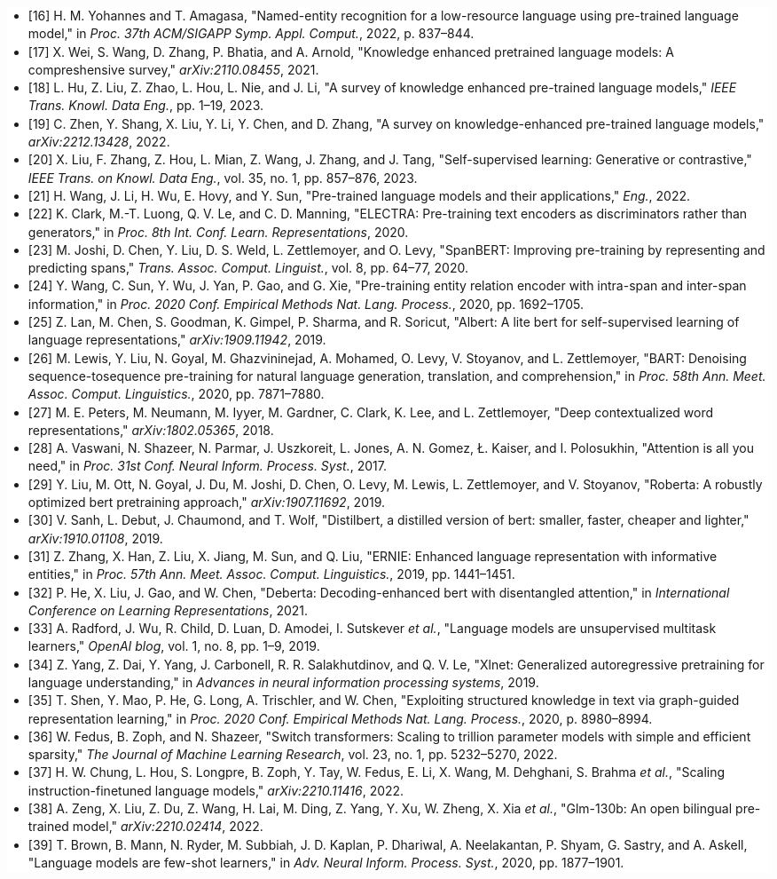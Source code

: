 * <a id="ref-16"></a>[16] H. M. Yohannes and T. Amagasa, "Named-entity recognition for a low-resource language using pre-trained language model," in *Proc. 37th ACM/SIGAPP Symp. Appl. Comput.*, 2022, p. 837–844.
* <a id="ref-17"></a>[17] X. Wei, S. Wang, D. Zhang, P. Bhatia, and A. Arnold, "Knowledge enhanced pretrained language models: A compreshensive survey," *arXiv:2110.08455*, 2021.
* <a id="ref-18"></a>[18] L. Hu, Z. Liu, Z. Zhao, L. Hou, L. Nie, and J. Li, "A survey of knowledge enhanced pre-trained language models," *IEEE Trans. Knowl. Data Eng.*, pp. 1–19, 2023.
* <a id="ref-19"></a>[19] C. Zhen, Y. Shang, X. Liu, Y. Li, Y. Chen, and D. Zhang, "A survey on knowledge-enhanced pre-trained language models," *arXiv:2212.13428*, 2022.
* <a id="ref-20"></a>[20] X. Liu, F. Zhang, Z. Hou, L. Mian, Z. Wang, J. Zhang, and J. Tang, "Self-supervised learning: Generative or contrastive," *IEEE Trans. on Knowl. Data Eng.*, vol. 35, no. 1, pp. 857–876, 2023.
* <a id="ref-21"></a>[21] H. Wang, J. Li, H. Wu, E. Hovy, and Y. Sun, "Pre-trained language models and their applications," *Eng.*, 2022.
* <a id="ref-22"></a>[22] K. Clark, M.-T. Luong, Q. V. Le, and C. D. Manning, "ELECTRA: Pre-training text encoders as discriminators rather than generators," in *Proc. 8th Int. Conf. Learn. Representations*, 2020.
* <a id="ref-23"></a>[23] M. Joshi, D. Chen, Y. Liu, D. S. Weld, L. Zettlemoyer, and O. Levy, "SpanBERT: Improving pre-training by representing and predicting spans," *Trans. Assoc. Comput. Linguist.*, vol. 8, pp. 64–77, 2020.
* <a id="ref-24"></a>[24] Y. Wang, C. Sun, Y. Wu, J. Yan, P. Gao, and G. Xie, "Pre-training entity relation encoder with intra-span and inter-span information," in *Proc. 2020 Conf. Empirical Methods Nat. Lang. Process.*, 2020, pp. 1692–1705.
* <a id="ref-25"></a>[25] Z. Lan, M. Chen, S. Goodman, K. Gimpel, P. Sharma, and R. Soricut, "Albert: A lite bert for self-supervised learning of language representations," *arXiv:1909.11942*, 2019.
* <a id="ref-26"></a>[26] M. Lewis, Y. Liu, N. Goyal, M. Ghazvininejad, A. Mohamed, O. Levy, V. Stoyanov, and L. Zettlemoyer, "BART: Denoising sequence-tosequence pre-training for natural language generation, translation, and comprehension," in *Proc. 58th Ann. Meet. Assoc. Comput. Linguistics.*, 2020, pp. 7871–7880.
* <a id="ref-27"></a>[27] M. E. Peters, M. Neumann, M. Iyyer, M. Gardner, C. Clark, K. Lee, and L. Zettlemoyer, "Deep contextualized word representations," *arXiv:1802.05365*, 2018.
* <a id="ref-28"></a>[28] A. Vaswani, N. Shazeer, N. Parmar, J. Uszkoreit, L. Jones, A. N. Gomez, Ł. Kaiser, and I. Polosukhin, "Attention is all you need," in *Proc. 31st Conf. Neural Inform. Process. Syst.*, 2017.
* <a id="ref-29"></a>[29] Y. Liu, M. Ott, N. Goyal, J. Du, M. Joshi, D. Chen, O. Levy, M. Lewis, L. Zettlemoyer, and V. Stoyanov, "Roberta: A robustly optimized bert pretraining approach," *arXiv:1907.11692*, 2019.
* <a id="ref-30"></a>[30] V. Sanh, L. Debut, J. Chaumond, and T. Wolf, "Distilbert, a distilled version of bert: smaller, faster, cheaper and lighter," *arXiv:1910.01108*, 2019.
* <a id="ref-31"></a>[31] Z. Zhang, X. Han, Z. Liu, X. Jiang, M. Sun, and Q. Liu, "ERNIE: Enhanced language representation with informative entities," in *Proc. 57th Ann. Meet. Assoc. Comput. Linguistics.*, 2019, pp. 1441–1451.
* <a id="ref-32"></a>[32] P. He, X. Liu, J. Gao, and W. Chen, "Deberta: Decoding-enhanced bert with disentangled attention," in *International Conference on Learning Representations*, 2021.
* <a id="ref-33"></a>[33] A. Radford, J. Wu, R. Child, D. Luan, D. Amodei, I. Sutskever *et al.*, "Language models are unsupervised multitask learners," *OpenAI blog*, vol. 1, no. 8, pp. 1–9, 2019.
* <a id="ref-34"></a>[34] Z. Yang, Z. Dai, Y. Yang, J. Carbonell, R. R. Salakhutdinov, and Q. V. Le, "Xlnet: Generalized autoregressive pretraining for language understanding," in *Advances in neural information processing systems*, 2019.
* <a id="ref-35"></a>[35] T. Shen, Y. Mao, P. He, G. Long, A. Trischler, and W. Chen, "Exploiting structured knowledge in text via graph-guided representation learning," in *Proc. 2020 Conf. Empirical Methods Nat. Lang. Process.*, 2020, p. 8980–8994.
* <a id="ref-36"></a>[36] W. Fedus, B. Zoph, and N. Shazeer, "Switch transformers: Scaling to trillion parameter models with simple and efficient sparsity," *The Journal of Machine Learning Research*, vol. 23, no. 1, pp. 5232–5270, 2022.
* <a id="ref-37"></a>[37] H. W. Chung, L. Hou, S. Longpre, B. Zoph, Y. Tay, W. Fedus, E. Li, X. Wang, M. Dehghani, S. Brahma *et al.*, "Scaling instruction-finetuned language models," *arXiv:2210.11416*, 2022.
* <a id="ref-38"></a>[38] A. Zeng, X. Liu, Z. Du, Z. Wang, H. Lai, M. Ding, Z. Yang, Y. Xu, W. Zheng, X. Xia *et al.*, "Glm-130b: An open bilingual pre-trained model," *arXiv:2210.02414*, 2022.
* <a id="ref-39"></a>[39] T. Brown, B. Mann, N. Ryder, M. Subbiah, J. D. Kaplan, P. Dhariwal, A. Neelakantan, P. Shyam, G. Sastry, and A. Askell, "Language models are few-shot learners," in *Adv. Neural Inform. Process. Syst.*, 2020, pp. 1877–1901.